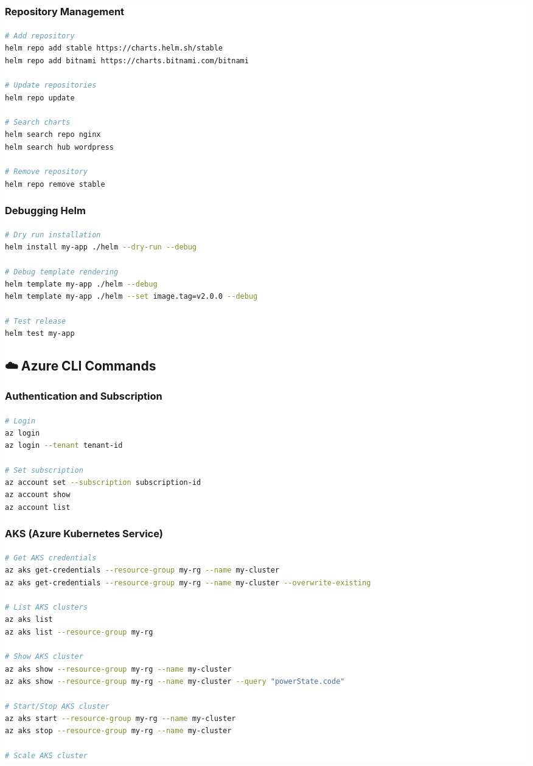 ### **Repository Management**
```bash
# Add repository
helm repo add stable https://charts.helm.sh/stable
helm repo add bitnami https://charts.bitnami.com/bitnami

# Update repositories
helm repo update

# Search charts
helm search repo nginx
helm search hub wordpress

# Remove repository
helm repo remove stable
```

### **Debugging Helm**
```bash
# Dry run installation
helm install my-app ./helm --dry-run --debug

# Debug template rendering
helm template my-app ./helm --debug
helm template my-app ./helm --set image.tag=v2.0.0 --debug

# Test release
helm test my-app
```

## ☁️ Azure CLI Commands

### **Authentication and Subscription**
```bash
# Login
az login
az login --tenant tenant-id

# Set subscription
az account set --subscription subscription-id
az account show
az account list
```

### **AKS (Azure Kubernetes Service)**
```bash
# Get AKS credentials
az aks get-credentials --resource-group my-rg --name my-cluster
az aks get-credentials --resource-group my-rg --name my-cluster --overwrite-existing

# List AKS clusters
az aks list
az aks list --resource-group my-rg

# Show AKS cluster
az aks show --resource-group my-rg --name my-cluster
az aks show --resource-group my-rg --name my-cluster --query "powerState.code"

# Start/Stop AKS cluster
az aks start --resource-group my-rg --name my-cluster
az aks stop --resource-group my-rg --name my-cluster

# Scale AKS cluster
```